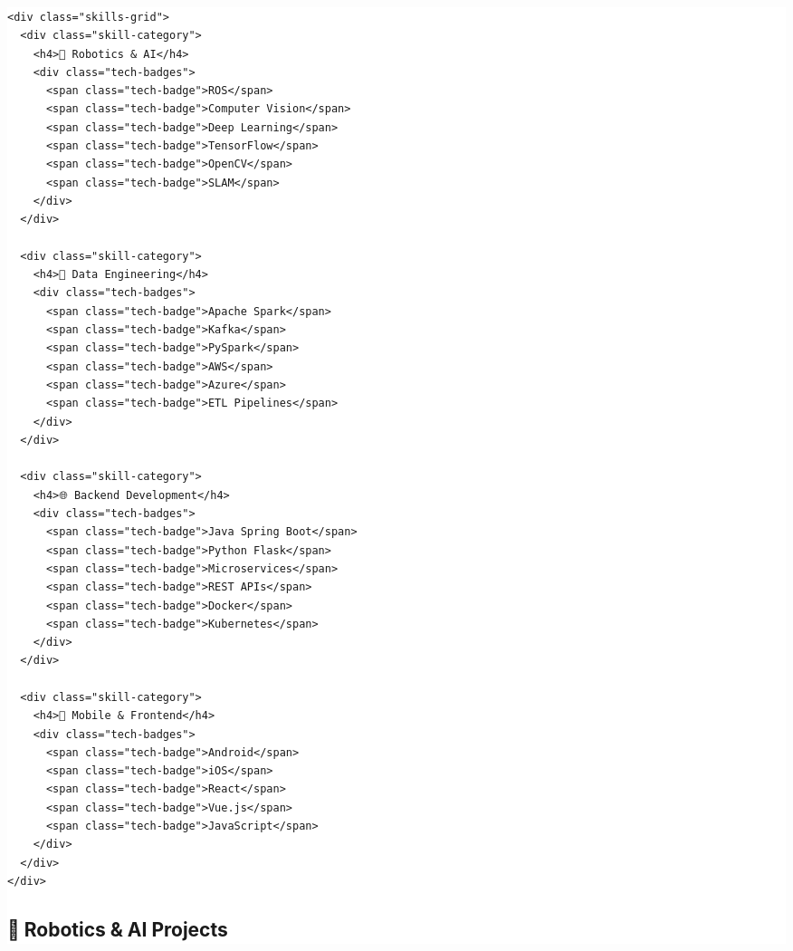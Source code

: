     <div class="skills-grid">
      <div class="skill-category">
        <h4>🤖 Robotics & AI</h4>
        <div class="tech-badges">
          <span class="tech-badge">ROS</span>
          <span class="tech-badge">Computer Vision</span>
          <span class="tech-badge">Deep Learning</span>
          <span class="tech-badge">TensorFlow</span>
          <span class="tech-badge">OpenCV</span>
          <span class="tech-badge">SLAM</span>
        </div>
      </div>
      
      <div class="skill-category">
        <h4>🔧 Data Engineering</h4>
        <div class="tech-badges">
          <span class="tech-badge">Apache Spark</span>
          <span class="tech-badge">Kafka</span>
          <span class="tech-badge">PySpark</span>
          <span class="tech-badge">AWS</span>
          <span class="tech-badge">Azure</span>
          <span class="tech-badge">ETL Pipelines</span>
        </div>
      </div>
      
      <div class="skill-category">
        <h4>🌐 Backend Development</h4>
        <div class="tech-badges">
          <span class="tech-badge">Java Spring Boot</span>
          <span class="tech-badge">Python Flask</span>
          <span class="tech-badge">Microservices</span>
          <span class="tech-badge">REST APIs</span>
          <span class="tech-badge">Docker</span>
          <span class="tech-badge">Kubernetes</span>
        </div>
      </div>
      
      <div class="skill-category">
        <h4>📱 Mobile & Frontend</h4>
        <div class="tech-badges">
          <span class="tech-badge">Android</span>
          <span class="tech-badge">iOS</span>
          <span class="tech-badge">React</span>
          <span class="tech-badge">Vue.js</span>
          <span class="tech-badge">JavaScript</span>
        </div>
      </div>
    </div>
  </div>
</section>


<section id="robotics" class="projects-section">
  <div class="section-header">
    <h2>🤖 Robotics & AI Projects</h2>
  </div>
  